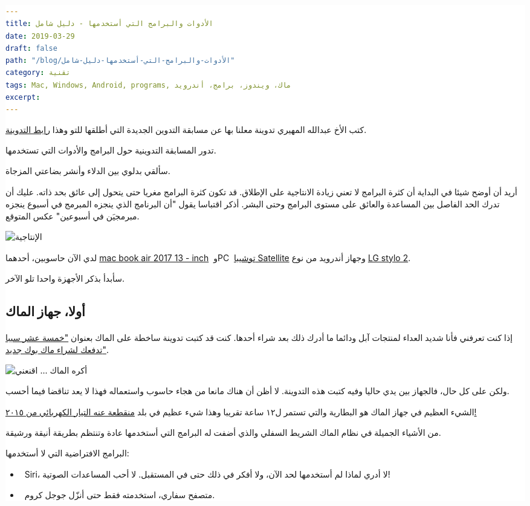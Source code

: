 ```yaml
---
title: الأدوات والبرامج التي أستخدمها - دليل شامل
date: 2019-03-29
draft: false
path: "/blog/الأدوات-والبرامج-التي-أستخدمها-دليل-شامل"
category: تقنية
tags: Mac, Windows, Android, programs, ماك، ويندوز، برامج، أندرويد
excerpt:
---
```


كتب الأخ عبدالله المهيري تدوينة معلنا بها عن مسابقة التدوين الجديدة التي أطلقها للتو وهذا [رابط التدوينة](https://smallpages.blog/2019/03/06/bloggingcontest/).

تدور المسابقة التدوينية حول البرامج والأدوات التي تستخدمها.

سألقي بدلوي بين الدلاء وأنشر بضاعتي المزجاة.

أريد أن أوضح شيئا في البداية أن كثرة البرامج لا تعني زيادة الانتاجية على الإطلاق. قد تكون كثرة البرامج مغريا حتى يتحول إلى عائق بحد ذاته. عليك أن تدرك الحد الفاصل بين المساعدة والعائق على مستوى البرامج وحتى البشر. أذكر اقتباسا يقول "أن البرنامج الذي ينجزه المبرمج في أسبوع ينجزه مبرمجيَن في أسبوعين" عكس المتوقع.

![الإنتاجية](https://i.suar.me/dqVya/m)

لدي الآن حاسوبين، أحدهما [mac book air 2017 13 - inch](https://support.apple.com/kb/SP753?locale=en_US)  وPC  [توشيبا Satellite](https://support.toshiba.com/support/modelHome?freeText=ya169247w) وجهاز أندرويد من نوع [LG stylo 2](https://www.lg.com/us/cell-phones/lg-L82VL-stylo-2-lte).   

سأبدأ بذكر الأجهزة واحدا تلو الآخر.

أولا، جهاز الماك
----------------

إذا كنت تعرفني فأنا شديد العداء لمنتجات آبل ودائما ما أدرك ذلك بعد شراء أحدها. كنت قد كتبت تدوينة ساخطة على الماك بعنوان ["خمسة عشر سببا تدفعك لشراء ماك بوك جديد"](http://localhost:8000/blog/%D8%AE%D9%85%D8%B3%D8%A9-%D8%B9%D8%B4%D8%B1-%D8%B3%D8%A8%D8%A8%D8%A7%D9%8B-%D8%AA%D8%AF%D9%81%D8%B9%D9%83-%D9%84%D8%B4%D8%B1%D8%A7%D8%A1-%D9%85%D8%A7%D9%83-%D8%A8%D9%88%D9%83-%D8%AC%D8%AF%D9%8A%D8%AF).

![أكره الماك ... اقنعني](https://i.suar.me/jV0PB/m)

ولكن على كل حال، فالجهاز بين يدي حاليا وفيه كتبت هذه التدوينة. لا أظن أن هناك مانعا من هجاء حاسوب واستعماله فهذا لا يعد تناقضا فيما أحسب.

الشيء العظيم في جهاز الماك هو البطارية والتي تستمر ل١٢ ساعة تقريبا وهذا شيء عظيم في بلد [منقطعة عنه التيار الكهربائي من ٢٠١٥!](https://io.hsoub.com/go/87227/437839)

من الأشياء الجميلة في نظام الماك الشريط السفلي والذي أضفت له البرامج التي أستخدمها عادة وتنتظم بطريقة أنيقة ورشيقة.

البرامج الافتراضية التي لا أستخدمها:

-   Siri، لا أدري لماذا لم أستخدمها لحد الآن، ولا أفكر في ذلك حتى في المستقبل. لا أحب المساعدات الصوتية!

-   متصفح سفاري، استخدمته فقط حتى أنزّل جوجل كروم.
